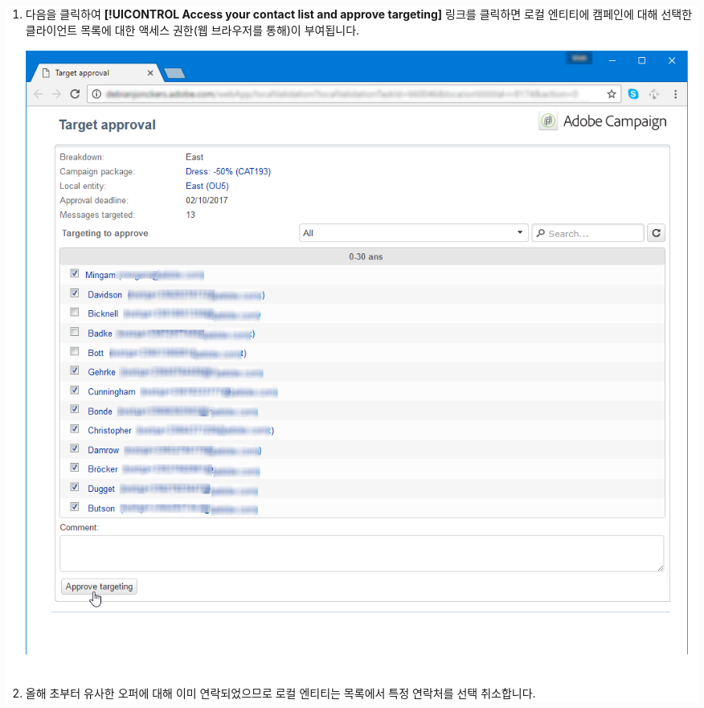 1. 다음을 클릭하여 **[!UICONTROL Access your contact list and approve targeting]** 링크를 클릭하면 로컬 엔티티에 캠페인에 대해 선택한 클라이언트 목록에 대한 액세스 권한(웹 브라우저를 통해)이 부여됩니다.

   ![](assets/mkg_dist_use_case_target_valid9.png)

1. 올해 초부터 유사한 오퍼에 대해 이미 연락되었으므로 로컬 엔티티는 목록에서 특정 연락처를 선택 취소합니다.
